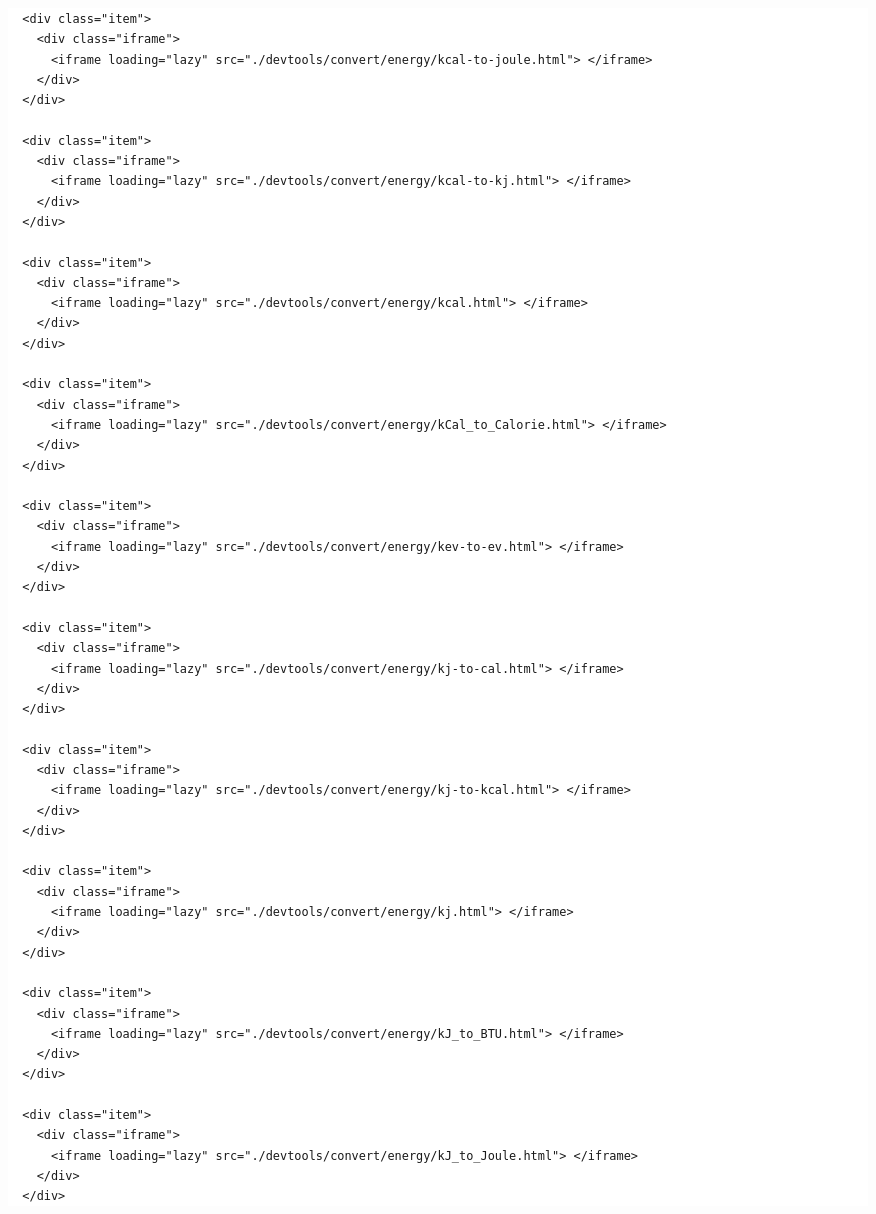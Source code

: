       <div class="item">
        <div class="iframe">
          <iframe loading="lazy" src="./devtools/convert/energy/kcal-to-joule.html"> </iframe>
        </div>
      </div>

      <div class="item">
        <div class="iframe">
          <iframe loading="lazy" src="./devtools/convert/energy/kcal-to-kj.html"> </iframe>
        </div>
      </div>

      <div class="item">
        <div class="iframe">
          <iframe loading="lazy" src="./devtools/convert/energy/kcal.html"> </iframe>
        </div>
      </div>

      <div class="item">
        <div class="iframe">
          <iframe loading="lazy" src="./devtools/convert/energy/kCal_to_Calorie.html"> </iframe>
        </div>
      </div>

      <div class="item">
        <div class="iframe">
          <iframe loading="lazy" src="./devtools/convert/energy/kev-to-ev.html"> </iframe>
        </div>
      </div>

      <div class="item">
        <div class="iframe">
          <iframe loading="lazy" src="./devtools/convert/energy/kj-to-cal.html"> </iframe>
        </div>
      </div>

      <div class="item">
        <div class="iframe">
          <iframe loading="lazy" src="./devtools/convert/energy/kj-to-kcal.html"> </iframe>
        </div>
      </div>

      <div class="item">
        <div class="iframe">
          <iframe loading="lazy" src="./devtools/convert/energy/kj.html"> </iframe>
        </div>
      </div>

      <div class="item">
        <div class="iframe">
          <iframe loading="lazy" src="./devtools/convert/energy/kJ_to_BTU.html"> </iframe>
        </div>
      </div>

      <div class="item">
        <div class="iframe">
          <iframe loading="lazy" src="./devtools/convert/energy/kJ_to_Joule.html"> </iframe>
        </div>
      </div>
